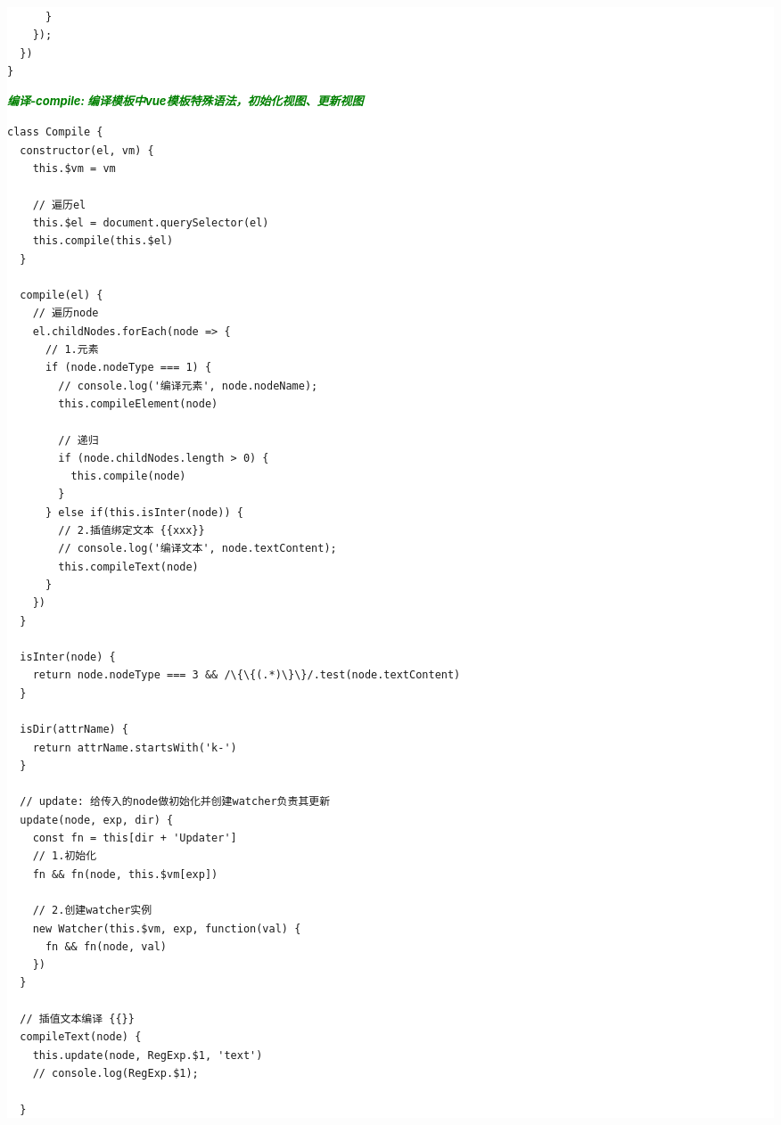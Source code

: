 ```
      }
    });
  }) 
}
```
___<font size=2 color=green>编译-compile: 编译模板中vue模板特殊语法，初始化视图、更新视图</font>___
```
class Compile {
  constructor(el, vm) {
    this.$vm = vm

    // 遍历el
    this.$el = document.querySelector(el)
    this.compile(this.$el)
  }

  compile(el) {
    // 遍历node
    el.childNodes.forEach(node => {
      // 1.元素
      if (node.nodeType === 1) {
        // console.log('编译元素', node.nodeName);
        this.compileElement(node)

        // 递归
        if (node.childNodes.length > 0) {
          this.compile(node)
        }
      } else if(this.isInter(node)) {
        // 2.插值绑定文本 {{xxx}}
        // console.log('编译文本', node.textContent);
        this.compileText(node)
      }
    })
  }

  isInter(node) {
    return node.nodeType === 3 && /\{\{(.*)\}\}/.test(node.textContent)
  }

  isDir(attrName) {
    return attrName.startsWith('k-')
  }
  
  // update: 给传入的node做初始化并创建watcher负责其更新
  update(node, exp, dir) {
    const fn = this[dir + 'Updater']
    // 1.初始化
    fn && fn(node, this.$vm[exp])

    // 2.创建watcher实例
    new Watcher(this.$vm, exp, function(val) {
      fn && fn(node, val)
    })
  }
  
  // 插值文本编译 {{}}
  compileText(node) {
    this.update(node, RegExp.$1, 'text')
    // console.log(RegExp.$1);
    
  }

```